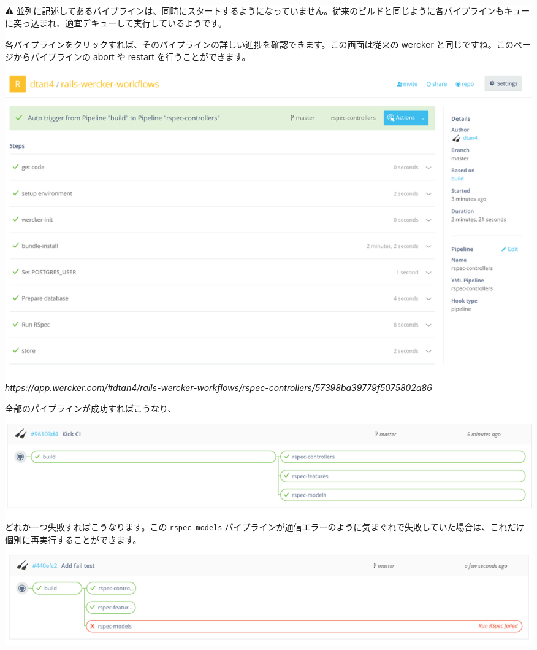 :warning: 並列に記述してあるパイプラインは、同時にスタートするようになっていません。従来のビルドと同じように各パイプラインもキューに突っ込まれ、適宜デキューして実行しているようです。

各パイプラインをクリックすれば、そのパイプラインの詳しい進捗を確認できます。この画面は従来の wercker と同じですね。このページからパイプラインの abort や restart を行うことができます。

![image](/images/qiita-9bcf5dbfd3dbbd87472b-13.png)

_https://app.wercker.com/#dtan4/rails-wercker-workflows/rspec-controllers/57398ba39779f5075802a86_

全部のパイプラインが成功すればこうなり、

![image](/images/qiita-9bcf5dbfd3dbbd87472b-14.png)

どれか一つ失敗すればこうなります。この `rspec-models` パイプラインが通信エラーのように気まぐれで失敗していた場合は、これだけ個別に再実行することができます。

![image](/images/qiita-9bcf5dbfd3dbbd87472b-15.png)
